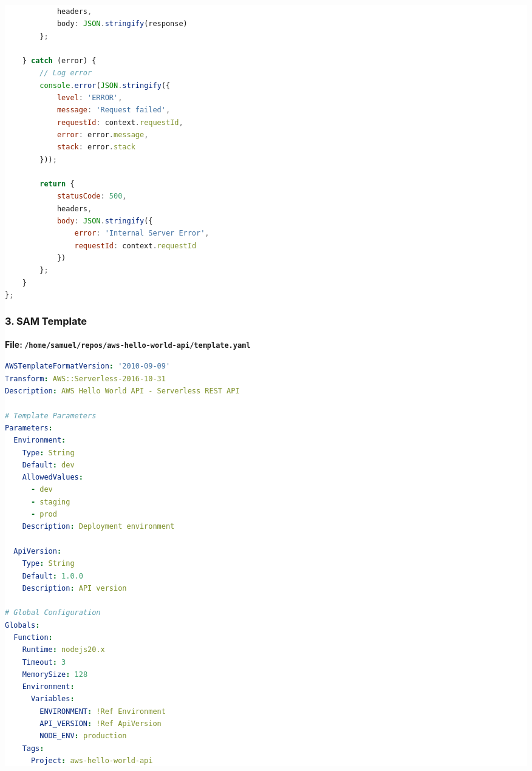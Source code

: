 ```javascript
            headers,
            body: JSON.stringify(response)
        };

    } catch (error) {
        // Log error
        console.error(JSON.stringify({
            level: 'ERROR',
            message: 'Request failed',
            requestId: context.requestId,
            error: error.message,
            stack: error.stack
        }));

        return {
            statusCode: 500,
            headers,
            body: JSON.stringify({
                error: 'Internal Server Error',
                requestId: context.requestId
            })
        };
    }
};
```

### 3. SAM Template

**File: `/home/samuel/repos/aws-hello-world-api/template.yaml`**
```yaml
AWSTemplateFormatVersion: '2010-09-09'
Transform: AWS::Serverless-2016-10-31
Description: AWS Hello World API - Serverless REST API

# Template Parameters
Parameters:
  Environment:
    Type: String
    Default: dev
    AllowedValues:
      - dev
      - staging
      - prod
    Description: Deployment environment

  ApiVersion:
    Type: String
    Default: 1.0.0
    Description: API version

# Global Configuration
Globals:
  Function:
    Runtime: nodejs20.x
    Timeout: 3
    MemorySize: 128
    Environment:
      Variables:
        ENVIRONMENT: !Ref Environment
        API_VERSION: !Ref ApiVersion
        NODE_ENV: production
    Tags:
      Project: aws-hello-world-api
```
